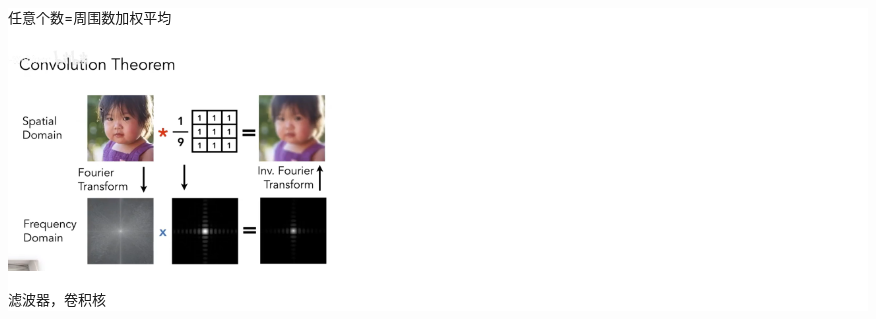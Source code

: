 任意个数=周围数加权平均

<img src="images/image-20250131204051304.png" alt="image-20250131204051304" style="zoom:33%;" />

滤波器，卷积核
